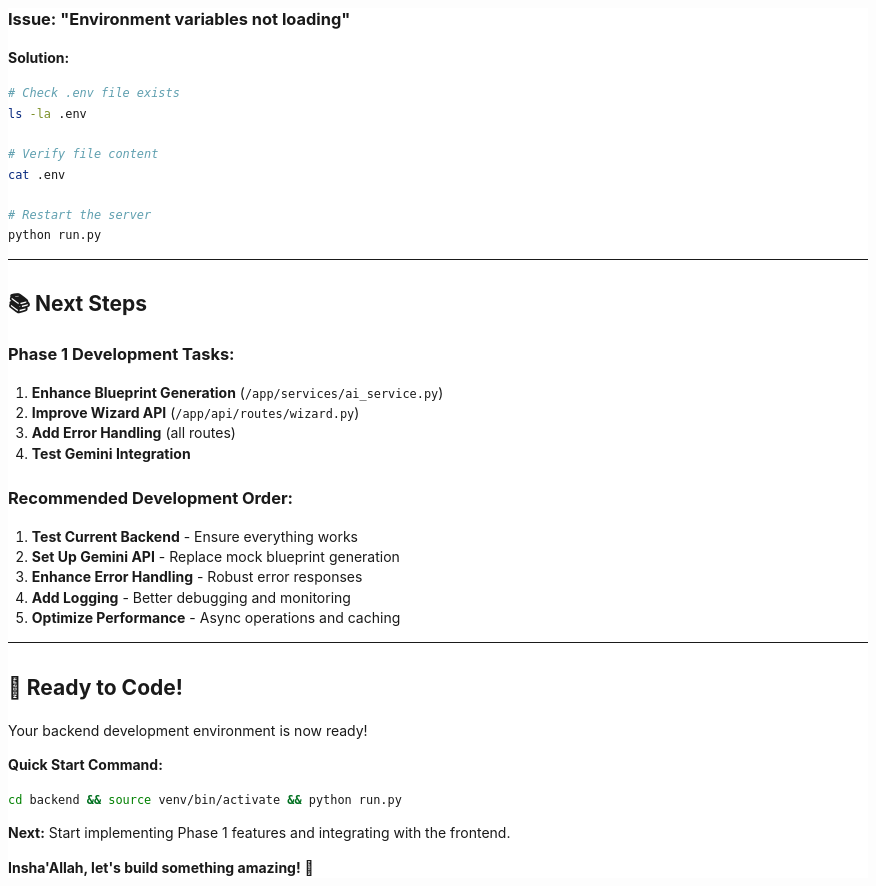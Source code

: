 ### Issue: "Environment variables not loading"
**Solution:**
```bash
# Check .env file exists
ls -la .env

# Verify file content
cat .env

# Restart the server
python run.py
```

---

## 📚 Next Steps

### Phase 1 Development Tasks:
1. **Enhance Blueprint Generation** (`/app/services/ai_service.py`)
2. **Improve Wizard API** (`/app/api/routes/wizard.py`)
3. **Add Error Handling** (all routes)
4. **Test Gemini Integration**

### Recommended Development Order:
1. **Test Current Backend** - Ensure everything works
2. **Set Up Gemini API** - Replace mock blueprint generation
3. **Enhance Error Handling** - Robust error responses
4. **Add Logging** - Better debugging and monitoring
5. **Optimize Performance** - Async operations and caching

---

## 🎯 Ready to Code!

Your backend development environment is now ready! 

**Quick Start Command:**
```bash
cd backend && source venv/bin/activate && python run.py
```

**Next:** Start implementing Phase 1 features and integrating with the frontend.

**Insha'Allah, let's build something amazing!** 🚀
